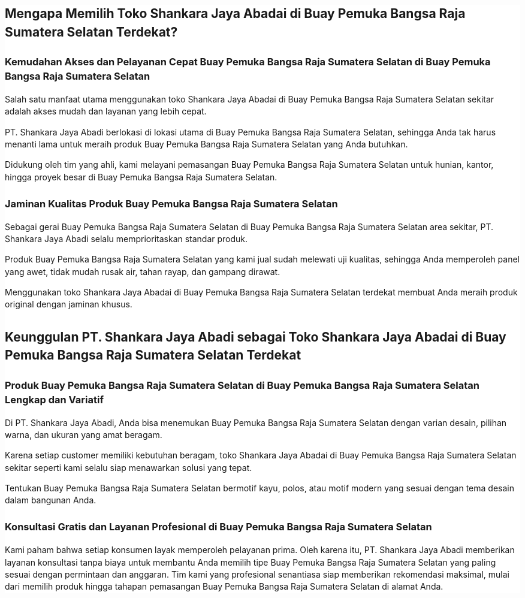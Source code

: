 
## Mengapa Memilih Toko Shankara Jaya Abadai di Buay Pemuka Bangsa Raja Sumatera Selatan Terdekat?

### Kemudahan Akses dan Pelayanan Cepat Buay Pemuka Bangsa Raja Sumatera Selatan di Buay Pemuka Bangsa Raja Sumatera Selatan

Salah satu manfaat utama menggunakan toko Shankara Jaya Abadai di Buay Pemuka Bangsa Raja Sumatera Selatan sekitar adalah akses mudah dan layanan yang lebih cepat.

PT. Shankara Jaya Abadi berlokasi di lokasi utama di Buay Pemuka Bangsa Raja Sumatera Selatan, sehingga Anda tak harus menanti lama untuk meraih produk Buay Pemuka Bangsa Raja Sumatera Selatan yang Anda butuhkan.

Didukung oleh tim yang ahli, kami melayani pemasangan Buay Pemuka Bangsa Raja Sumatera Selatan untuk hunian, kantor, hingga proyek besar di Buay Pemuka Bangsa Raja Sumatera Selatan.

### Jaminan Kualitas Produk Buay Pemuka Bangsa Raja Sumatera Selatan

Sebagai gerai Buay Pemuka Bangsa Raja Sumatera Selatan di Buay Pemuka Bangsa Raja Sumatera Selatan area sekitar, PT. Shankara Jaya Abadi selalu memprioritaskan standar produk.

Produk Buay Pemuka Bangsa Raja Sumatera Selatan yang kami jual sudah melewati uji kualitas, sehingga Anda memperoleh panel yang awet, tidak mudah rusak air, tahan rayap, dan gampang dirawat.

Menggunakan toko Shankara Jaya Abadai di Buay Pemuka Bangsa Raja Sumatera Selatan terdekat membuat Anda meraih produk original dengan jaminan khusus.

## Keunggulan PT. Shankara Jaya Abadi sebagai Toko Shankara Jaya Abadai di Buay Pemuka Bangsa Raja Sumatera Selatan Terdekat

### Produk Buay Pemuka Bangsa Raja Sumatera Selatan di Buay Pemuka Bangsa Raja Sumatera Selatan Lengkap dan Variatif

Di PT. Shankara Jaya Abadi, Anda bisa menemukan Buay Pemuka Bangsa Raja Sumatera Selatan dengan varian desain, pilihan warna, dan ukuran yang amat beragam.

Karena setiap customer memiliki kebutuhan beragam, toko Shankara Jaya Abadai di Buay Pemuka Bangsa Raja Sumatera Selatan sekitar seperti kami selalu siap menawarkan solusi yang tepat.

Tentukan Buay Pemuka Bangsa Raja Sumatera Selatan bermotif kayu, polos, atau motif modern yang sesuai dengan tema desain dalam bangunan Anda.

### Konsultasi Gratis dan Layanan Profesional di Buay Pemuka Bangsa Raja Sumatera Selatan

Kami paham bahwa setiap konsumen layak memperoleh pelayanan prima. Oleh karena itu, PT. Shankara Jaya Abadi memberikan layanan konsultasi tanpa biaya untuk membantu Anda memilih tipe Buay Pemuka Bangsa Raja Sumatera Selatan yang paling sesuai dengan permintaan dan anggaran. Tim kami yang profesional senantiasa siap memberikan rekomendasi maksimal, mulai dari memilih produk hingga tahapan pemasangan Buay Pemuka Bangsa Raja Sumatera Selatan di alamat Anda.
